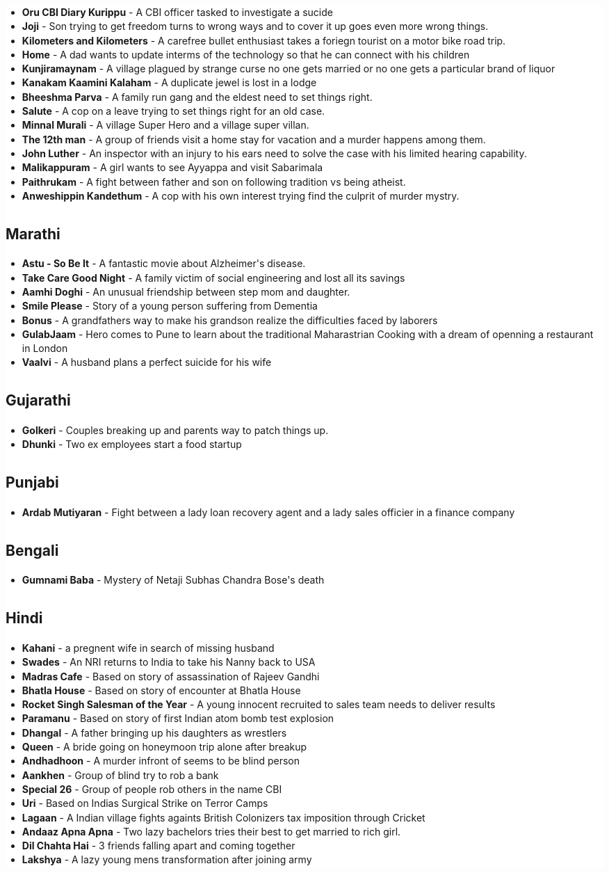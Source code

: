 * **Oru CBI Diary Kurippu** - A CBI officer tasked to investigate a sucide
* **Joji** - Son trying to get freedom turns to wrong ways and to cover it up goes even more wrong things.
* **Kilometers and Kilometers** - A carefree bullet enthusiast takes a foriegn tourist on a motor bike road trip.
* **Home** - A dad wants to update interms of the technology so that he can connect with his children
* **Kunjiramaynam** - A village plagued by strange curse no one gets married or no one gets a particular brand of liquor
* **Kanakam Kaamini Kalaham** - A duplicate jewel is lost in a lodge
* **Bheeshma Parva** - A family run gang and the eldest need to set things right.
* **Salute** - A cop on a leave trying to set things right for an old case.
* **Minnal Murali** - A village Super Hero and a village super villan.
* **The 12th man** - A group of friends visit a home stay for vacation and a murder happens among them.
* **John Luther** - An inspector with an injury to his ears need to solve the case with his limited hearing capability.
* **Malikappuram** - A girl wants to see Ayyappa and visit Sabarimala
* **Paithrukam** - A fight between father and son on following tradition vs being atheist.
* **Anweshippin Kandethum** - A cop with his own interest trying find the culprit of murder mystry.

## Marathi
* **Astu - So Be It** - A fantastic movie about Alzheimer's disease.
* **Take Care Good Night** - A family victim of social engineering and lost all its savings
* **Aamhi Doghi** - An unusual friendship between step mom and daughter.
* **Smile Please** - Story of a young person suffering from Dementia
* **Bonus** - A grandfathers way to make his grandson realize the difficulties faced by laborers
* **GulabJaam** - Hero comes to Pune to learn about the traditional Maharastrian Cooking with a dream of openning a restaurant in London
* **Vaalvi** - A husband plans a perfect suicide for his wife

## Gujarathi
* **Golkeri** - Couples breaking up and parents way to patch things up.
* **Dhunki** - Two ex employees start a food startup

## Punjabi
* **Ardab Mutiyaran** - Fight between a lady loan recovery agent and a lady sales officier in a finance company

## Bengali
* **Gumnami Baba** - Mystery of Netaji Subhas Chandra Bose's death

## Hindi
* **Kahani** - a pregnent wife in search of missing husband
* **Swades** - An NRI returns to India to take his Nanny back to USA
* **Madras Cafe** - Based on story of assassination of Rajeev Gandhi
* **Bhatla House** - Based on story of encounter at Bhatla House
* **Rocket Singh Salesman of the Year** - A young innocent recruited to sales team needs to deliver results
* **Paramanu** - Based on story of first Indian atom bomb test explosion
* **Dhangal** - A father bringing up his daughters as wrestlers
* **Queen** - A bride going on honeymoon trip alone after breakup
* **Andhadhoon** - A murder infront of seems to be blind person
* **Aankhen** - Group of blind try to rob a bank
* **Special 26** - Group of people rob others in the name CBI
* **Uri** - Based on Indias Surgical Strike on Terror Camps
* **Lagaan** - A Indian village fights againts British Colonizers tax imposition through Cricket
* **Andaaz Apna Apna** - Two lazy bachelors tries their best to get married to rich girl.
* **Dil Chahta Hai** - 3 friends falling apart and coming together
* **Lakshya** - A lazy young mens transformation after joining army